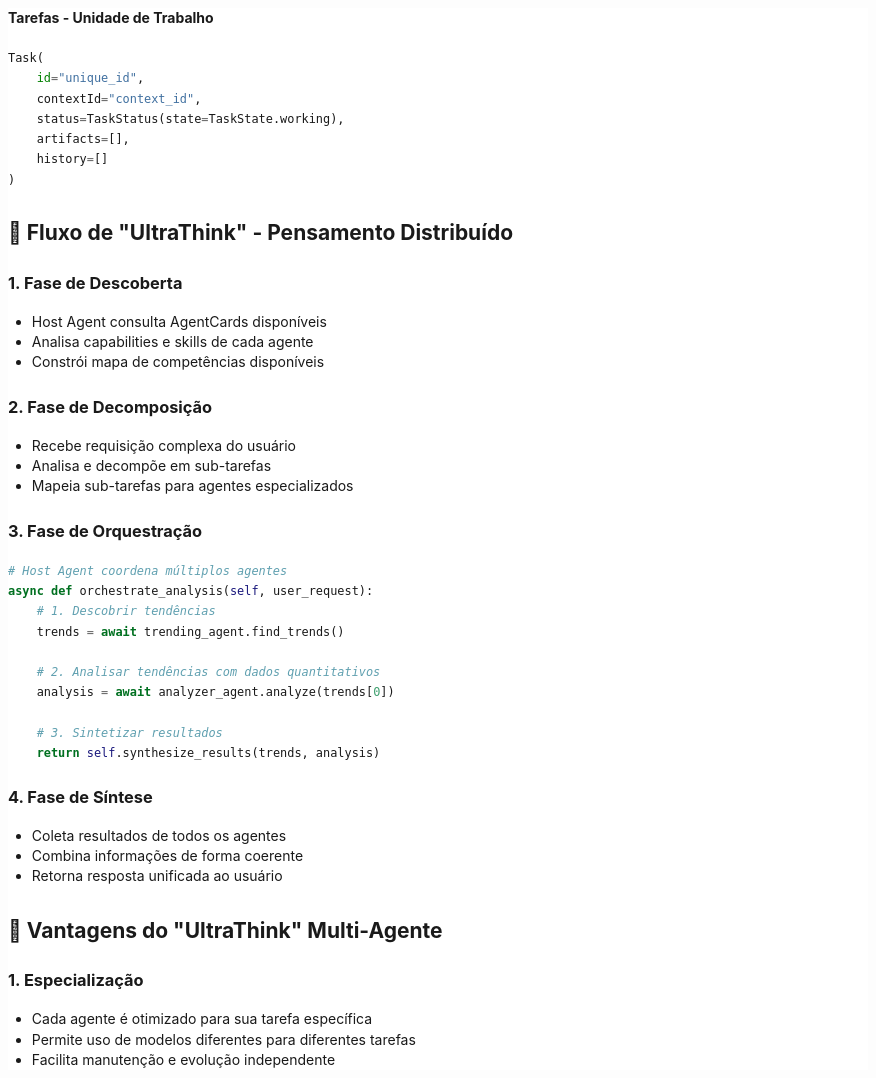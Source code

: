 #### **Tarefas** - Unidade de Trabalho
```python
Task(
    id="unique_id",
    contextId="context_id",
    status=TaskStatus(state=TaskState.working),
    artifacts=[],
    history=[]
)
```

## 🔄 Fluxo de "UltraThink" - Pensamento Distribuído

### 1. **Fase de Descoberta**
- Host Agent consulta AgentCards disponíveis
- Analisa capabilities e skills de cada agente
- Constrói mapa de competências disponíveis

### 2. **Fase de Decomposição**
- Recebe requisição complexa do usuário
- Analisa e decompõe em sub-tarefas
- Mapeia sub-tarefas para agentes especializados

### 3. **Fase de Orquestração**
```python
# Host Agent coordena múltiplos agentes
async def orchestrate_analysis(self, user_request):
    # 1. Descobrir tendências
    trends = await trending_agent.find_trends()
    
    # 2. Analisar tendências com dados quantitativos
    analysis = await analyzer_agent.analyze(trends[0])
    
    # 3. Sintetizar resultados
    return self.synthesize_results(trends, analysis)
```

### 4. **Fase de Síntese**
- Coleta resultados de todos os agentes
- Combina informações de forma coerente
- Retorna resposta unificada ao usuário

## 🚀 Vantagens do "UltraThink" Multi-Agente

### 1. **Especialização**
- Cada agente é otimizado para sua tarefa específica
- Permite uso de modelos diferentes para diferentes tarefas
- Facilita manutenção e evolução independente
